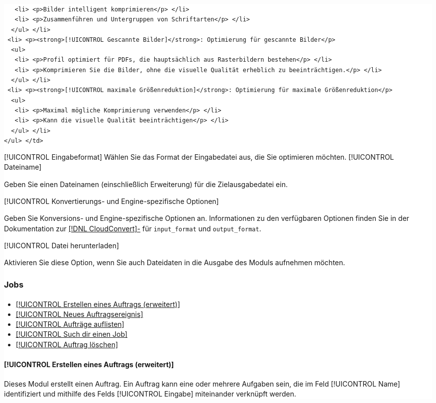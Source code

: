        <li> <p>Bilder intelligent komprimieren</p> </li> 
       <li> <p>Zusammenführen und Untergruppen von Schriftarten</p> </li> 
      </ul> </li> 
     <li> <p><strong>[!UICONTROL Gescannte Bilder]</strong>: Optimierung für gescannte Bilder</p> 
      <ul> 
       <li> <p>Profil optimiert für PDFs, die hauptsächlich aus Rasterbildern bestehen</p> </li> 
       <li> <p>Komprimieren Sie die Bilder, ohne die visuelle Qualität erheblich zu beeinträchtigen.</p> </li> 
      </ul> </li> 
     <li> <p><strong>[!UICONTROL maximale Größenreduktion]</strong>: Optimierung für maximale Größenreduktion</p> 
      <ul> 
       <li> <p>Maximal mögliche Komprimierung verwenden</p> </li> 
       <li> <p>Kann die visuelle Qualität beeinträchtigen</p> </li> 
      </ul> </li> 
    </ul> </td> 
  </tr> 
  <tr> 
   <td role="rowheader">[!UICONTROL Eingabeformat] </td> 
   <td>Wählen Sie das Format der Eingabedatei aus, die Sie optimieren möchten. </td> 
  </tr> 
  <tr> 
   <td role="rowheader">[!UICONTROL Dateiname]</td> 
   <td> <p>Geben Sie einen Dateinamen (einschließlich Erweiterung) für die Zielausgabedatei ein.</p> </td> 
  </tr> 
  <tr> 
   <td role="rowheader">[!UICONTROL Konvertierungs- und Engine-spezifische Optionen]</td> 
   <td> <p>Geben Sie Konversions- und Engine-spezifische Optionen an. Informationen zu den verfügbaren Optionen finden Sie in der Dokumentation zur <a href="https://cloudconvert.com/api/v2/convert#convert-tasks">[!DNL CloudConvert]-</a> für <code>input_format</code> und <code>output_format</code>.</p> </td> 
  </tr> 
  <tr> 
   <td role="rowheader">[!UICONTROL Datei herunterladen]</td> 
   <td> <p>Aktivieren Sie diese Option, wenn Sie auch Dateidaten in die Ausgabe des Moduls aufnehmen möchten.</p> </td> 
  </tr> 
 </tbody> 
</table>

### Jobs

* [[!UICONTROL Erstellen eines Auftrags (erweitert)]](#create-a-job-advanced)
* [[!UICONTROL Neues Auftragsereignis]](#new-job-event)
* [[!UICONTROL Aufträge auflisten]](#list-jobs)
* [[!UICONTROL Such dir einen Job]](#get-a-job)
* [[!UICONTROL Auftrag löschen]](#delete-a-job)

#### [!UICONTROL Erstellen eines Auftrags (erweitert)]

Dieses Modul erstellt einen Auftrag. Ein Auftrag kann eine oder mehrere Aufgaben sein, die im Feld [!UICONTROL Name] identifiziert und mithilfe des Felds [!UICONTROL Eingabe] miteinander verknüpft werden.
